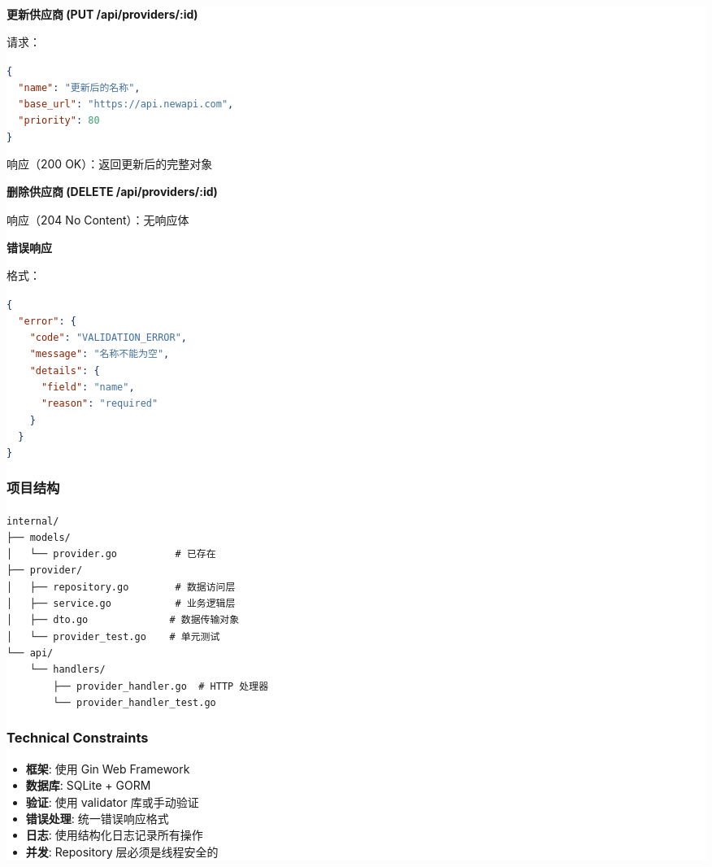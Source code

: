 **更新供应商 (PUT /api/providers/:id)**

请求：
```json
{
  "name": "更新后的名称",
  "base_url": "https://api.newapi.com",
  "priority": 80
}
```

响应（200 OK）：返回更新后的完整对象

**删除供应商 (DELETE /api/providers/:id)**

响应（204 No Content）：无响应体

**错误响应**

格式：
```json
{
  "error": {
    "code": "VALIDATION_ERROR",
    "message": "名称不能为空",
    "details": {
      "field": "name",
      "reason": "required"
    }
  }
}
```

### 项目结构

```
internal/
├── models/
│   └── provider.go          # 已存在
├── provider/
│   ├── repository.go        # 数据访问层
│   ├── service.go           # 业务逻辑层
│   ├── dto.go              # 数据传输对象
│   └── provider_test.go    # 单元测试
└── api/
    └── handlers/
        ├── provider_handler.go  # HTTP 处理器
        └── provider_handler_test.go
```

### Technical Constraints

- **框架**: 使用 Gin Web Framework
- **数据库**: SQLite + GORM
- **验证**: 使用 validator 库或手动验证
- **错误处理**: 统一错误响应格式
- **日志**: 使用结构化日志记录所有操作
- **并发**: Repository 层必须是线程安全的
